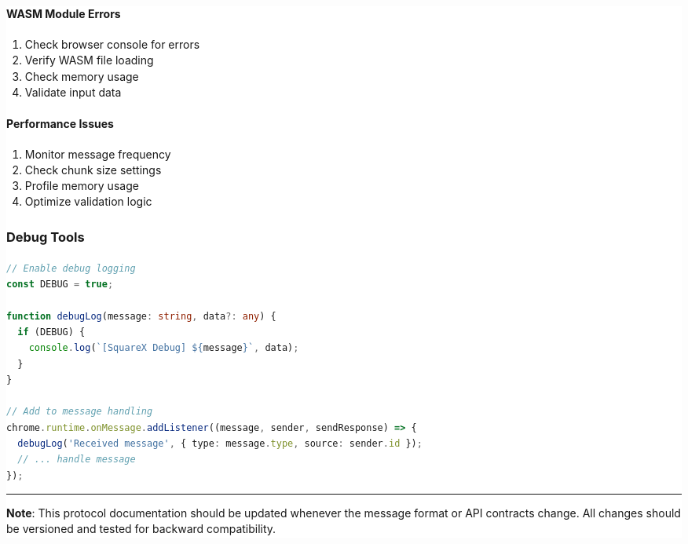 #### WASM Module Errors

1. Check browser console for errors
2. Verify WASM file loading
3. Check memory usage
4. Validate input data

#### Performance Issues

1. Monitor message frequency
2. Check chunk size settings
3. Profile memory usage
4. Optimize validation logic

### Debug Tools

```typescript
// Enable debug logging
const DEBUG = true;

function debugLog(message: string, data?: any) {
  if (DEBUG) {
    console.log(`[SquareX Debug] ${message}`, data);
  }
}

// Add to message handling
chrome.runtime.onMessage.addListener((message, sender, sendResponse) => {
  debugLog('Received message', { type: message.type, source: sender.id });
  // ... handle message
});
```

---

**Note**: This protocol documentation should be updated whenever the message format or API contracts change. All changes should be versioned and tested for backward compatibility.

